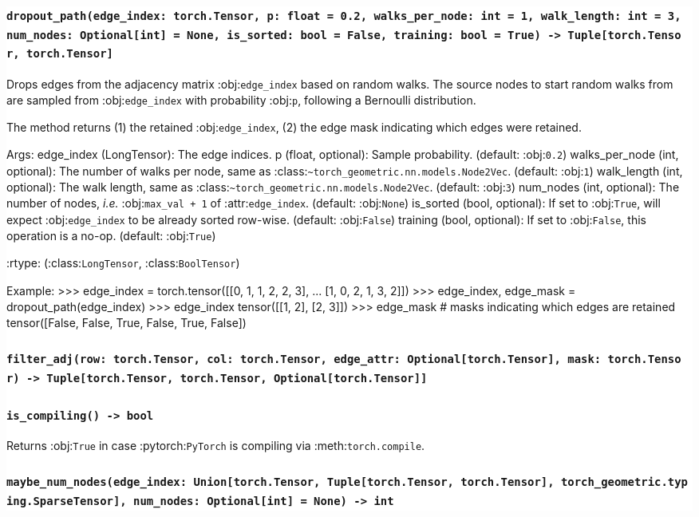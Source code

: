 ### `dropout_path(edge_index: torch.Tensor, p: float = 0.2, walks_per_node: int = 1, walk_length: int = 3, num_nodes: Optional[int] = None, is_sorted: bool = False, training: bool = True) -> Tuple[torch.Tensor, torch.Tensor]`

Drops edges from the adjacency matrix :obj:`edge_index`
based on random walks. The source nodes to start random walks from are
sampled from :obj:`edge_index` with probability :obj:`p`, following
a Bernoulli distribution.

The method returns (1) the retained :obj:`edge_index`, (2) the edge mask
indicating which edges were retained.

Args:
    edge_index (LongTensor): The edge indices.
    p (float, optional): Sample probability. (default: :obj:`0.2`)
    walks_per_node (int, optional): The number of walks per node, same as
        :class:`~torch_geometric.nn.models.Node2Vec`. (default: :obj:`1`)
    walk_length (int, optional): The walk length, same as
        :class:`~torch_geometric.nn.models.Node2Vec`. (default: :obj:`3`)
    num_nodes (int, optional): The number of nodes, *i.e.*
        :obj:`max_val + 1` of :attr:`edge_index`. (default: :obj:`None`)
    is_sorted (bool, optional): If set to :obj:`True`, will expect
        :obj:`edge_index` to be already sorted row-wise.
        (default: :obj:`False`)
    training (bool, optional): If set to :obj:`False`, this operation is a
        no-op. (default: :obj:`True`)

:rtype: (:class:`LongTensor`, :class:`BoolTensor`)

Example:
    >>> edge_index = torch.tensor([[0, 1, 1, 2, 2, 3],
    ...                            [1, 0, 2, 1, 3, 2]])
    >>> edge_index, edge_mask = dropout_path(edge_index)
    >>> edge_index
    tensor([[1, 2],
            [2, 3]])
    >>> edge_mask # masks indicating which edges are retained
    tensor([False, False,  True, False,  True, False])

### `filter_adj(row: torch.Tensor, col: torch.Tensor, edge_attr: Optional[torch.Tensor], mask: torch.Tensor) -> Tuple[torch.Tensor, torch.Tensor, Optional[torch.Tensor]]`

### `is_compiling() -> bool`

Returns :obj:`True` in case :pytorch:`PyTorch` is compiling via
:meth:`torch.compile`.

### `maybe_num_nodes(edge_index: Union[torch.Tensor, Tuple[torch.Tensor, torch.Tensor], torch_geometric.typing.SparseTensor], num_nodes: Optional[int] = None) -> int`
